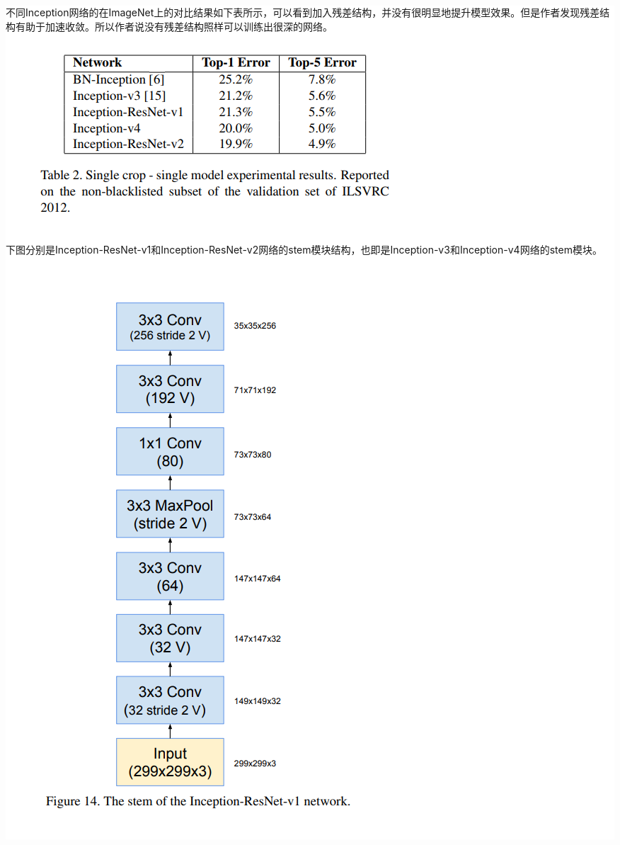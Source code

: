 不同Inception网络的在ImageNet上的对比结果如下表所示，可以看到加入残差结构，并没有很明显地提升模型效果。但是作者发现残差结构有助于加速收敛。所以作者说没有残差结构照样可以训练出很深的网络。

![](/img/cnn/inception_resnet_table.PNG)


下图分别是Inception-ResNet-v1和Inception-ResNet-v2网络的stem模块结构，也即是Inception-v3和Inception-v4网络的stem模块。

![](/img/cnn/inception_resnet_stem.PNG)